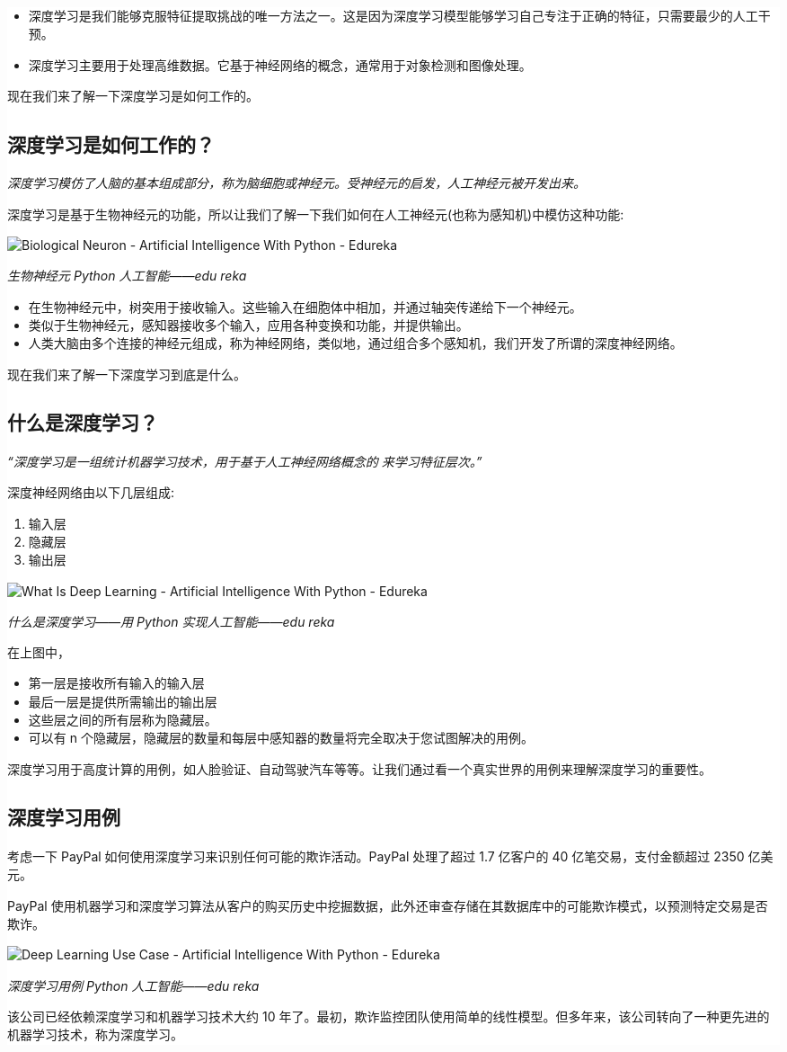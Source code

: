 *   深度学习是我们能够克服特征提取挑战的唯一方法之一。这是因为深度学习模型能够学习自己专注于正确的特征，只需要最少的人工干预。

*   深度学习主要用于处理高维数据。它基于神经网络的概念，通常用于对象检测和图像处理。

现在我们来了解一下深度学习是如何工作的。

## **深度学习是如何工作的？**

*深度学习模仿了人脑的基本组成部分，称为脑细胞或神经元。受神经元的启发，人工神经元被开发出来。*

深度学习是基于生物神经元的功能，所以让我们了解一下我们如何在人工神经元(也称为感知机)中模仿这种功能:

![Biological Neuron - Artificial Intelligence With Python - Edureka](../Images/779b26cfe72f71b327c705c467aaf031.png)

*生物神经元 Python 人工智能——edu reka*

*   在生物神经元中，树突用于接收输入。这些输入在细胞体中相加，并通过轴突传递给下一个神经元。
*   类似于生物神经元，感知器接收多个输入，应用各种变换和功能，并提供输出。
*   人类大脑由多个连接的神经元组成，称为神经网络，类似地，通过组合多个感知机，我们开发了所谓的深度神经网络。

现在我们来了解一下深度学习到底是什么。

## **什么是深度学习？**

*“深度学习是一组统计机器学习技术，用于基于人工神经网络概念的* *来学习特征层次。”*

深度神经网络由以下几层组成:

1.  输入层
2.  隐藏层
3.  输出层

![What Is Deep Learning - Artificial Intelligence With Python - Edureka](../Images/d8205b9031889830e84d8a02c51463fa.png)

*什么是深度学习——用 Python 实现人工智能——edu reka*

在上图中，

*   第一层是接收所有输入的输入层
*   最后一层是提供所需输出的输出层
*   这些层之间的所有层称为隐藏层。
*   可以有 n 个隐藏层，隐藏层的数量和每层中感知器的数量将完全取决于您试图解决的用例。

深度学习用于高度计算的用例，如人脸验证、自动驾驶汽车等等。让我们通过看一个真实世界的用例来理解深度学习的重要性。

## **深度学习用例**

考虑一下 PayPal 如何使用深度学习来识别任何可能的欺诈活动。PayPal 处理了超过 1.7 亿客户的 40 亿笔交易，支付金额超过 2350 亿美元。

PayPal 使用机器学习和深度学习算法从客户的购买历史中挖掘数据，此外还审查存储在其数据库中的可能欺诈模式，以预测特定交易是否欺诈。

![Deep Learning Use Case - Artificial Intelligence With Python - Edureka](../Images/47e3bbbb505a48ab2f5d294b6c5741b8.png)

*深度学习用例 Python 人工智能——edu reka*

该公司已经依赖深度学习和机器学习技术大约 10 年了。最初，欺诈监控团队使用简单的线性模型。但多年来，该公司转向了一种更先进的机器学习技术，称为深度学习。
